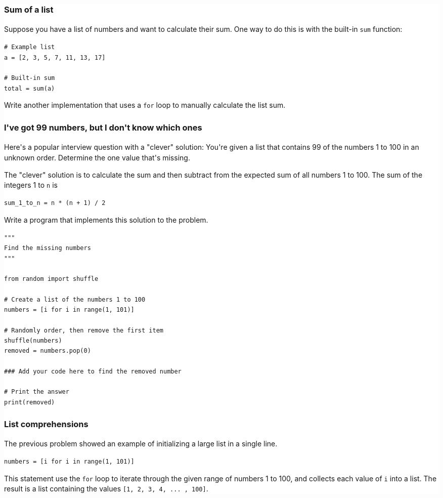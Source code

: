 
### Sum of a list

Suppose you have a list of numbers and want to calculate their sum. One way to do this is with the built-in `sum` function:
```
# Example list
a = [2, 3, 5, 7, 11, 13, 17]

# Built-in sum
total = sum(a)
```
Write another implementation that uses a `for` loop to manually calculate the list sum.


### I've got 99 numbers, but I don't know which ones
Here's a popular interview question with a "clever" solution: You're given a list that contains 99 of the numbers 1 to 100 in an unknown order. Determine the one value that's missing.

The "clever" solution is to calculate the sum and then subtract from the expected sum of all numbers 1 to 100. The sum of the integers 1 to `n` is
```
sum_1_to_n = n * (n + 1) / 2
```

Write a program that implements this solution to the problem.
```
"""
Find the missing numbers
"""

from random import shuffle

# Create a list of the numbers 1 to 100
numbers = [i for i in range(1, 101)]

# Randomly order, then remove the first item
shuffle(numbers)
removed = numbers.pop(0)

### Add your code here to find the removed number

# Print the answer
print(removed)

```

### List comprehensions

The previous problem showed an example of initializing a large list in a single line.
```
numbers = [i for i in range(1, 101)]
```
This statement use the `for` loop to iterate through the given range of numbers 1 to 100, and collects each value of `i` into a list. The result is a list containing the values `[1, 2, 3, 4, ... , 100]`.
